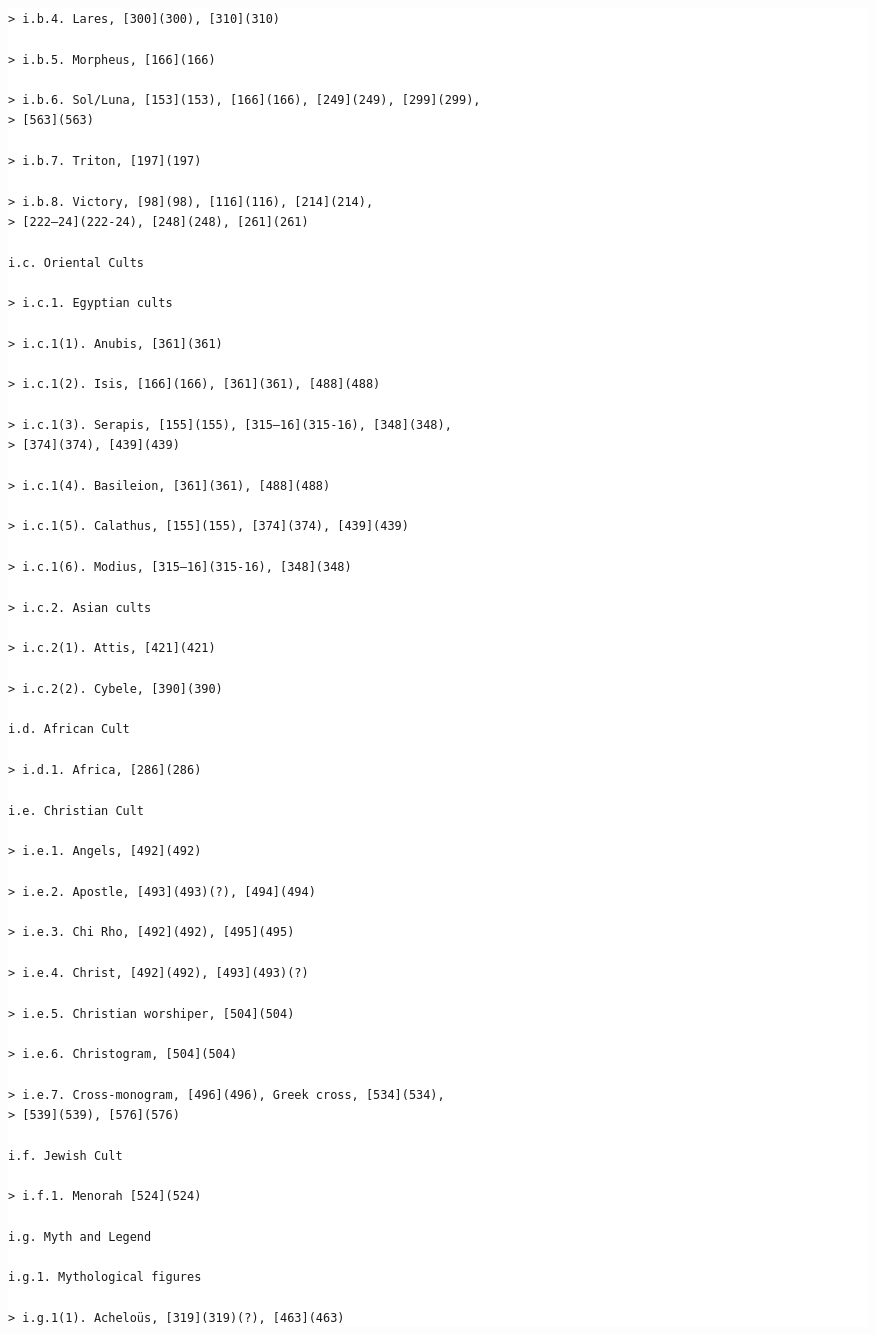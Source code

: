     > i.b.4. Lares, [300](300), [310](310)

    > i.b.5. Morpheus, [166](166)

    > i.b.6. Sol/Luna, [153](153), [166](166), [249](249), [299](299),
    > [563](563)

    > i.b.7. Triton, [197](197)

    > i.b.8. Victory, [98](98), [116](116), [214](214),
    > [222–24](222-24), [248](248), [261](261)

    i.c. Oriental Cults

    > i.c.1. Egyptian cults

    > i.c.1(1). Anubis, [361](361)

    > i.c.1(2). Isis, [166](166), [361](361), [488](488)

    > i.c.1(3). Serapis, [155](155), [315–16](315-16), [348](348),
    > [374](374), [439](439)

    > i.c.1(4). Basileion, [361](361), [488](488)

    > i.c.1(5). Calathus, [155](155), [374](374), [439](439)

    > i.c.1(6). Modius, [315–16](315-16), [348](348)

    > i.c.2. Asian cults

    > i.c.2(1). Attis, [421](421)

    > i.c.2(2). Cybele, [390](390)

    i.d. African Cult

    > i.d.1. Africa, [286](286)

    i.e. Christian Cult

    > i.e.1. Angels, [492](492)

    > i.e.2. Apostle, [493](493)(?), [494](494)

    > i.e.3. Chi Rho, [492](492), [495](495)

    > i.e.4. Christ, [492](492), [493](493)(?)

    > i.e.5. Christian worshiper, [504](504)

    > i.e.6. Christogram, [504](504)

    > i.e.7. Cross-monogram, [496](496), Greek cross, [534](534),
    > [539](539), [576](576)

    i.f. Jewish Cult

    > i.f.1. Menorah [524](524)

    i.g. Myth and Legend

    i.g.1. Mythological figures

    > i.g.1(1). Acheloüs, [319](319)(?), [463](463)
